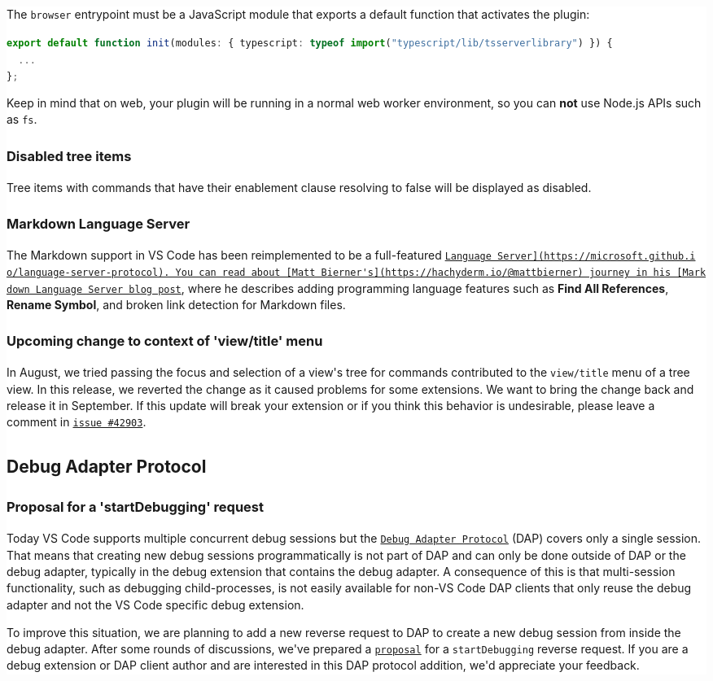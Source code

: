 The `browser` entrypoint must be a JavaScript module that exports a default
function that activates the plugin:

```ts
export default function init(modules: { typescript: typeof import("typescript/lib/tsserverlibrary") }) {
  ...
};
```

Keep in mind that on web, your plugin will be running in a normal web worker
environment, so you can **not** use Node.js APIs such as `fs`.

### Disabled tree items

Tree items with commands that have their enablement clause resolving to false
will be displayed as disabled.

### Markdown Language Server

The Markdown support in VS Code has been reimplemented to be a full-featured
[`Language Server](https://microsoft.github.io/language-server-protocol). You
can read about [Matt Bierner's](https://hachyderm.io/@mattbierner) journey in
his
[Markdown Language Server blog post`](https://code.visualstudio.com/blogs/2022/08/16/markdown-language-server),
where he describes adding programming language features such as **Find All
References**, **Rename Symbol**, and broken link detection for Markdown files.

### Upcoming change to context of 'view/title' menu

In August, we tried passing the focus and selection of a view's tree for
commands contributed to the `view/title` menu of a tree view. In this release,
we reverted the change as it caused problems for some extensions. We want to
bring the change back and release it in September. If this update will break
your extension or if you think this behavior is undesirable, please leave a
comment in [`issue #42903`](https://github.com/microsoft/vscode/issues/42903).

## Debug Adapter Protocol

### Proposal for a 'startDebugging' request

Today VS Code supports multiple concurrent debug sessions but the
[`Debug Adapter Protocol`](https://microsoft.github.io/debug-adapter-protocol)
(DAP) covers only a single session. That means that creating new debug sessions
programmatically is not part of DAP and can only be done outside of DAP or the
debug adapter, typically in the debug extension that contains the debug adapter.
A consequence of this is that multi-session functionality, such as debugging
child-processes, is not easily available for non-VS Code DAP clients that only
reuse the debug adapter and not the VS Code specific debug extension.

To improve this situation, we are planning to add a new reverse request to DAP
to create a new debug session from inside the debug adapter. After some rounds
of discussions, we've prepared a
[`proposal`](https://github.com/microsoft/debug-adapter-protocol/issues/79#issuecomment-1230242253)
for a `startDebugging` reverse request. If you are a debug extension or DAP
client author and are interested in this DAP protocol addition, we'd appreciate
your feedback.

